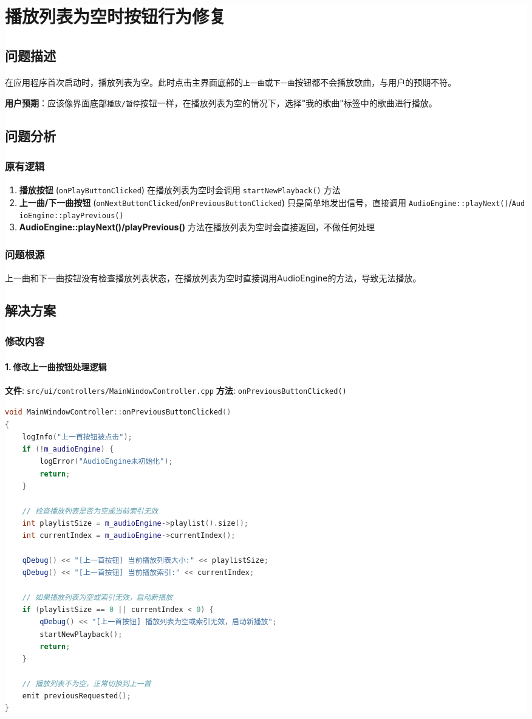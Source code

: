 # 播放列表为空时按钮行为修复

## 问题描述

在应用程序首次启动时，播放列表为空。此时点击主界面底部的`上一曲`或`下一曲`按钮都不会播放歌曲，与用户的预期不符。

**用户预期**：应该像界面底部`播放/暂停`按钮一样，在播放列表为空的情况下，选择"我的歌曲"标签中的歌曲进行播放。

## 问题分析

### 原有逻辑
1. **播放按钮** (`onPlayButtonClicked`) 在播放列表为空时会调用 `startNewPlayback()` 方法
2. **上一曲/下一曲按钮** (`onNextButtonClicked`/`onPreviousButtonClicked`) 只是简单地发出信号，直接调用 `AudioEngine::playNext()`/`AudioEngine::playPrevious()`
3. **AudioEngine::playNext()/playPrevious()** 方法在播放列表为空时会直接返回，不做任何处理

### 问题根源
上一曲和下一曲按钮没有检查播放列表状态，在播放列表为空时直接调用AudioEngine的方法，导致无法播放。

## 解决方案

### 修改内容

#### 1. 修改上一曲按钮处理逻辑
**文件**: `src/ui/controllers/MainWindowController.cpp`
**方法**: `onPreviousButtonClicked()`

```cpp
void MainWindowController::onPreviousButtonClicked()
{
    logInfo("上一首按钮被点击");
    if (!m_audioEngine) {
        logError("AudioEngine未初始化");
        return;
    }
    
    // 检查播放列表是否为空或当前索引无效
    int playlistSize = m_audioEngine->playlist().size();
    int currentIndex = m_audioEngine->currentIndex();
    
    qDebug() << "[上一首按钮] 当前播放列表大小:" << playlistSize;
    qDebug() << "[上一首按钮] 当前播放索引:" << currentIndex;
    
    // 如果播放列表为空或索引无效，启动新播放
    if (playlistSize == 0 || currentIndex < 0) {
        qDebug() << "[上一首按钮] 播放列表为空或索引无效，启动新播放";
        startNewPlayback();
        return;
    }
    
    // 播放列表不为空，正常切换到上一首
    emit previousRequested();
}
```
